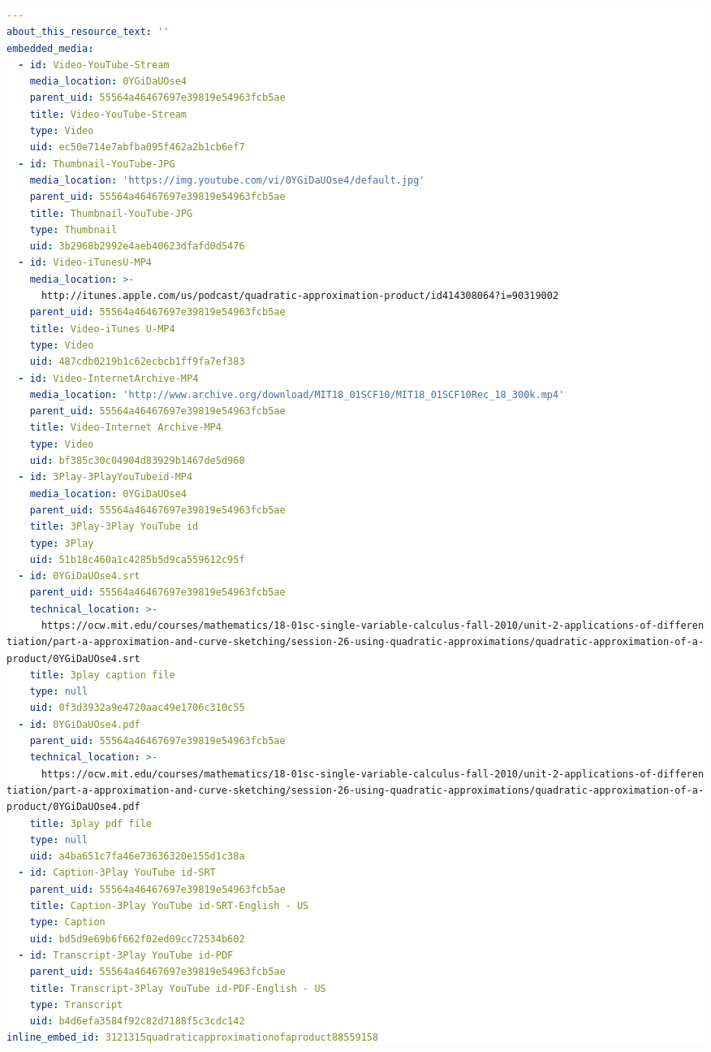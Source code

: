 ```yaml
---
about_this_resource_text: ''
embedded_media:
  - id: Video-YouTube-Stream
    media_location: 0YGiDaUOse4
    parent_uid: 55564a46467697e39819e54963fcb5ae
    title: Video-YouTube-Stream
    type: Video
    uid: ec50e714e7abfba095f462a2b1cb6ef7
  - id: Thumbnail-YouTube-JPG
    media_location: 'https://img.youtube.com/vi/0YGiDaUOse4/default.jpg'
    parent_uid: 55564a46467697e39819e54963fcb5ae
    title: Thumbnail-YouTube-JPG
    type: Thumbnail
    uid: 3b2968b2992e4aeb40623dfafd0d5476
  - id: Video-iTunesU-MP4
    media_location: >-
      http://itunes.apple.com/us/podcast/quadratic-approximation-product/id414308064?i=90319002
    parent_uid: 55564a46467697e39819e54963fcb5ae
    title: Video-iTunes U-MP4
    type: Video
    uid: 487cdb0219b1c62ecbcb1ff9fa7ef383
  - id: Video-InternetArchive-MP4
    media_location: 'http://www.archive.org/download/MIT18_01SCF10/MIT18_01SCF10Rec_18_300k.mp4'
    parent_uid: 55564a46467697e39819e54963fcb5ae
    title: Video-Internet Archive-MP4
    type: Video
    uid: bf385c30c04904d83929b1467de5d960
  - id: 3Play-3PlayYouTubeid-MP4
    media_location: 0YGiDaUOse4
    parent_uid: 55564a46467697e39819e54963fcb5ae
    title: 3Play-3Play YouTube id
    type: 3Play
    uid: 51b18c460a1c4285b5d9ca559612c95f
  - id: 0YGiDaUOse4.srt
    parent_uid: 55564a46467697e39819e54963fcb5ae
    technical_location: >-
      https://ocw.mit.edu/courses/mathematics/18-01sc-single-variable-calculus-fall-2010/unit-2-applications-of-differentiation/part-a-approximation-and-curve-sketching/session-26-using-quadratic-approximations/quadratic-approximation-of-a-product/0YGiDaUOse4.srt
    title: 3play caption file
    type: null
    uid: 0f3d3932a9e4720aac49e1706c310c55
  - id: 0YGiDaUOse4.pdf
    parent_uid: 55564a46467697e39819e54963fcb5ae
    technical_location: >-
      https://ocw.mit.edu/courses/mathematics/18-01sc-single-variable-calculus-fall-2010/unit-2-applications-of-differentiation/part-a-approximation-and-curve-sketching/session-26-using-quadratic-approximations/quadratic-approximation-of-a-product/0YGiDaUOse4.pdf
    title: 3play pdf file
    type: null
    uid: a4ba651c7fa46e73636320e155d1c38a
  - id: Caption-3Play YouTube id-SRT
    parent_uid: 55564a46467697e39819e54963fcb5ae
    title: Caption-3Play YouTube id-SRT-English - US
    type: Caption
    uid: bd5d9e69b6f662f02ed09cc72534b602
  - id: Transcript-3Play YouTube id-PDF
    parent_uid: 55564a46467697e39819e54963fcb5ae
    title: Transcript-3Play YouTube id-PDF-English - US
    type: Transcript
    uid: b4d6efa3584f92c82d7188f5c3cdc142
inline_embed_id: 3121315quadraticapproximationofaproduct88559158
```